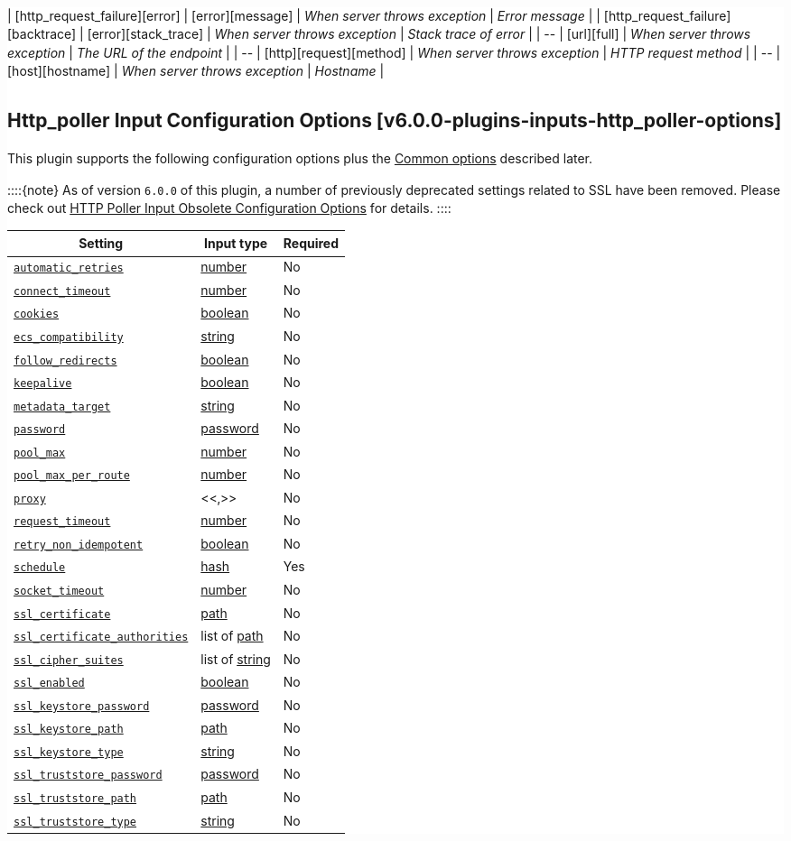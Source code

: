 |  [http_request_failure][error] |  [error][message] | *When server throws exception* | *Error message* |
|  [http_request_failure][backtrace] |  [error][stack_trace] | *When server throws exception* | *Stack trace of error* |
|  -- |  [url][full] | *When server throws exception* | *The URL of the endpoint* |
|  -- |  [http][request][method] | *When server throws exception* | *HTTP request method* |
|  -- |  [host][hostname] | *When server throws exception* | *Hostname* |


## Http_poller Input Configuration Options [v6.0.0-plugins-inputs-http_poller-options]

This plugin supports the following configuration options plus the [Common options](v6-0-0-plugins-inputs-http_poller.md#v6.0.0-plugins-inputs-http_poller-common-options) described later.

::::{note}
As of version `6.0.0` of this plugin, a number of previously deprecated settings related to SSL have been removed. Please check out [HTTP Poller Input Obsolete Configuration Options](v6-0-0-plugins-inputs-http_poller.md#v6.0.0-plugins-inputs-http_poller-obsolete-options) for details.
::::


| Setting | Input type | Required |
| --- | --- | --- |
| [`automatic_retries`](v6-0-0-plugins-inputs-http_poller.md#v6.0.0-plugins-inputs-http_poller-automatic_retries) | [number](logstash://reference/configuration-file-structure.md#number) | No |
| [`connect_timeout`](v6-0-0-plugins-inputs-http_poller.md#v6.0.0-plugins-inputs-http_poller-connect_timeout) | [number](logstash://reference/configuration-file-structure.md#number) | No |
| [`cookies`](v6-0-0-plugins-inputs-http_poller.md#v6.0.0-plugins-inputs-http_poller-cookies) | [boolean](logstash://reference/configuration-file-structure.md#boolean) | No |
| [`ecs_compatibility`](v6-0-0-plugins-inputs-http_poller.md#v6.0.0-plugins-inputs-http_poller-ecs_compatibility) | [string](logstash://reference/configuration-file-structure.md#string) | No |
| [`follow_redirects`](v6-0-0-plugins-inputs-http_poller.md#v6.0.0-plugins-inputs-http_poller-follow_redirects) | [boolean](logstash://reference/configuration-file-structure.md#boolean) | No |
| [`keepalive`](v6-0-0-plugins-inputs-http_poller.md#v6.0.0-plugins-inputs-http_poller-keepalive) | [boolean](logstash://reference/configuration-file-structure.md#boolean) | No |
| [`metadata_target`](v6-0-0-plugins-inputs-http_poller.md#v6.0.0-plugins-inputs-http_poller-metadata_target) | [string](logstash://reference/configuration-file-structure.md#string) | No |
| [`password`](v6-0-0-plugins-inputs-http_poller.md#v6.0.0-plugins-inputs-http_poller-password) | [password](logstash://reference/configuration-file-structure.md#password) | No |
| [`pool_max`](v6-0-0-plugins-inputs-http_poller.md#v6.0.0-plugins-inputs-http_poller-pool_max) | [number](logstash://reference/configuration-file-structure.md#number) | No |
| [`pool_max_per_route`](v6-0-0-plugins-inputs-http_poller.md#v6.0.0-plugins-inputs-http_poller-pool_max_per_route) | [number](logstash://reference/configuration-file-structure.md#number) | No |
| [`proxy`](v6-0-0-plugins-inputs-http_poller.md#v6.0.0-plugins-inputs-http_poller-proxy) | <<,>> | No |
| [`request_timeout`](v6-0-0-plugins-inputs-http_poller.md#v6.0.0-plugins-inputs-http_poller-request_timeout) | [number](logstash://reference/configuration-file-structure.md#number) | No |
| [`retry_non_idempotent`](v6-0-0-plugins-inputs-http_poller.md#v6.0.0-plugins-inputs-http_poller-retry_non_idempotent) | [boolean](logstash://reference/configuration-file-structure.md#boolean) | No |
| [`schedule`](v6-0-0-plugins-inputs-http_poller.md#v6.0.0-plugins-inputs-http_poller-schedule) | [hash](logstash://reference/configuration-file-structure.md#hash) | Yes |
| [`socket_timeout`](v6-0-0-plugins-inputs-http_poller.md#v6.0.0-plugins-inputs-http_poller-socket_timeout) | [number](logstash://reference/configuration-file-structure.md#number) | No |
| [`ssl_certificate`](v6-0-0-plugins-inputs-http_poller.md#v6.0.0-plugins-inputs-http_poller-ssl_certificate) | [path](logstash://reference/configuration-file-structure.md#path) | No |
| [`ssl_certificate_authorities`](v6-0-0-plugins-inputs-http_poller.md#v6.0.0-plugins-inputs-http_poller-ssl_certificate_authorities) | list of [path](logstash://reference/configuration-file-structure.md#path) | No |
| [`ssl_cipher_suites`](v6-0-0-plugins-inputs-http_poller.md#v6.0.0-plugins-inputs-http_poller-ssl_cipher_suites) | list of [string](logstash://reference/configuration-file-structure.md#string) | No |
| [`ssl_enabled`](v6-0-0-plugins-inputs-http_poller.md#v6.0.0-plugins-inputs-http_poller-ssl_enabled) | [boolean](logstash://reference/configuration-file-structure.md#boolean) | No |
| [`ssl_keystore_password`](v6-0-0-plugins-inputs-http_poller.md#v6.0.0-plugins-inputs-http_poller-ssl_keystore_password) | [password](logstash://reference/configuration-file-structure.md#password) | No |
| [`ssl_keystore_path`](v6-0-0-plugins-inputs-http_poller.md#v6.0.0-plugins-inputs-http_poller-ssl_keystore_path) | [path](logstash://reference/configuration-file-structure.md#path) | No |
| [`ssl_keystore_type`](v6-0-0-plugins-inputs-http_poller.md#v6.0.0-plugins-inputs-http_poller-ssl_keystore_type) | [string](logstash://reference/configuration-file-structure.md#string) | No |
| [`ssl_truststore_password`](v6-0-0-plugins-inputs-http_poller.md#v6.0.0-plugins-inputs-http_poller-ssl_truststore_password) | [password](logstash://reference/configuration-file-structure.md#password) | No |
| [`ssl_truststore_path`](v6-0-0-plugins-inputs-http_poller.md#v6.0.0-plugins-inputs-http_poller-ssl_truststore_path) | [path](logstash://reference/configuration-file-structure.md#path) | No |
| [`ssl_truststore_type`](v6-0-0-plugins-inputs-http_poller.md#v6.0.0-plugins-inputs-http_poller-ssl_truststore_type) | [string](logstash://reference/configuration-file-structure.md#string) | No |